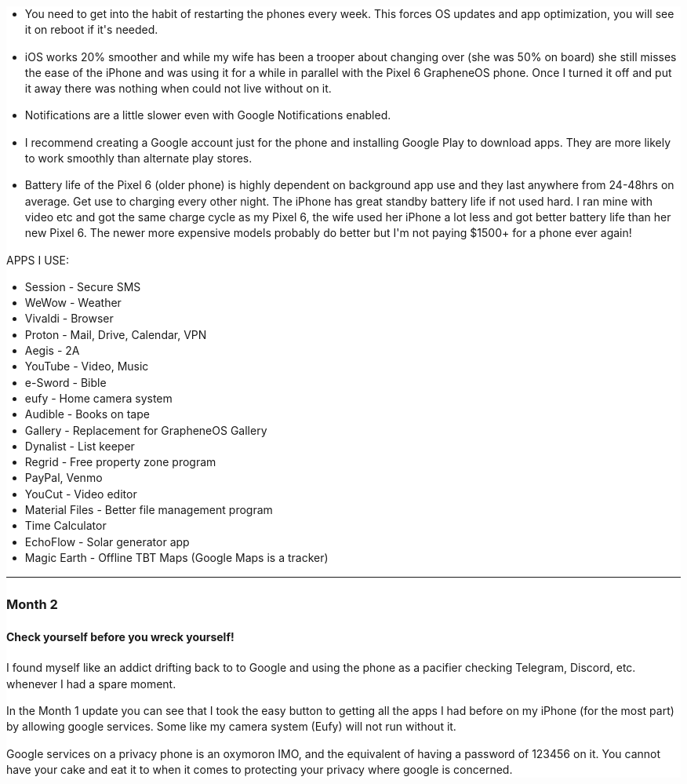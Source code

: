 - You need to get into the habit of restarting the phones every week.  This forces OS updates and app optimization, you will see it on reboot if it's needed.

-  iOS works 20% smoother and while my wife has been a trooper about changing over (she was 50% on board) she still misses the ease of the iPhone and was using it for a while in parallel with the Pixel 6 GrapheneOS phone.  Once I turned it off and put it away there was nothing when could not live without on it.

 - Notifications are a little slower even with Google Notifications enabled.

 - I recommend creating a Google account just for the phone and installing Google Play to download apps.  They are more likely to work smoothly than alternate play stores.

 - Battery life of the Pixel 6 (older phone) is highly dependent on background app use and they last anywhere from 24-48hrs on average.  Get use to charging every other night.  The iPhone has great standby battery life if not used hard. I ran mine with video etc and got the same charge cycle as my Pixel 6, the wife used her iPhone a lot less and got better battery life than her new Pixel 6.  The newer more expensive models probably do better but I'm not paying $1500+ for a phone ever again!

APPS I USE:
- Session - Secure SMS
- WeWow - Weather
- Vivaldi - Browser
- Proton - Mail, Drive, Calendar, VPN
- Aegis - 2A
- YouTube - Video, Music
- e-Sword - Bible 
- eufy - Home camera system
- Audible - Books on tape
- Gallery - Replacement for GrapheneOS Gallery
- Dynalist - List keeper
- Regrid - Free property zone program
- PayPal, Venmo
- YouCut - Video editor
- Material Files - Better file management program
- Time Calculator
- EchoFlow - Solar generator app
- Magic Earth - Offline TBT Maps (Google Maps is a tracker)

---
### Month 2 
#### Check yourself before you wreck yourself!

I found myself like an addict drifting back to to Google and using the phone as a pacifier checking Telegram, Discord, etc. whenever I had a spare moment.

In the Month 1 update you can see that I took the easy button to getting all the apps I had before on my iPhone (for the most part) by allowing google services.  Some like my camera system (Eufy) will not run without it.

Google services on a privacy phone is an oxymoron IMO, and the equivalent of having a password of 123456 on it.  You cannot have your cake and eat it to when it comes to protecting your privacy where google is concerned.
